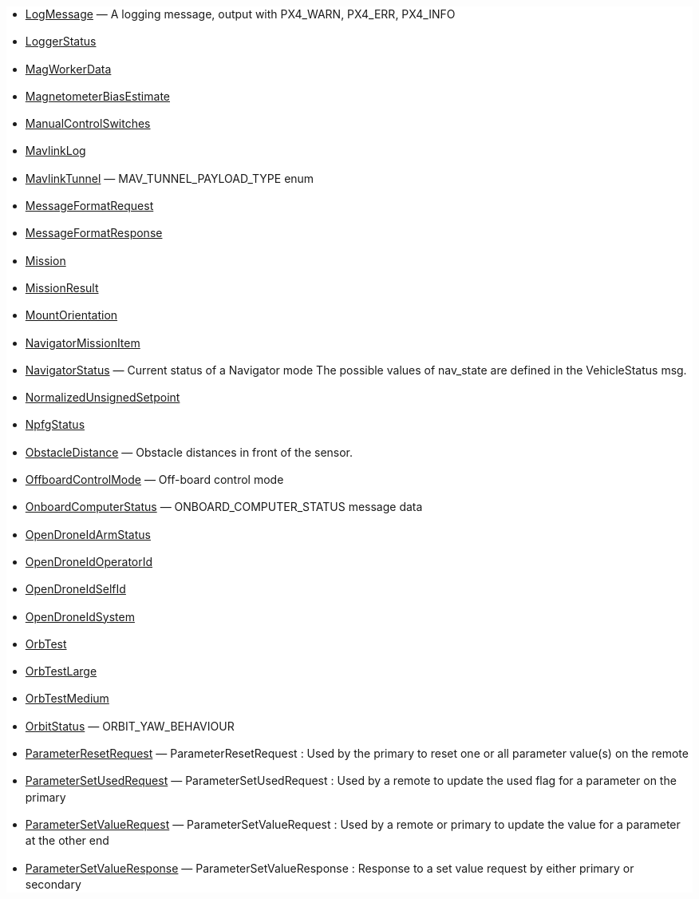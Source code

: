 - [LogMessage](LogMessage.md) — A logging message, output with PX4_WARN, PX4_ERR, PX4_INFO

- [LoggerStatus](LoggerStatus.md)

- [MagWorkerData](MagWorkerData.md)

- [MagnetometerBiasEstimate](MagnetometerBiasEstimate.md)

- [ManualControlSwitches](ManualControlSwitches.md)

- [MavlinkLog](MavlinkLog.md)

- [MavlinkTunnel](MavlinkTunnel.md) — MAV_TUNNEL_PAYLOAD_TYPE enum

- [MessageFormatRequest](MessageFormatRequest.md)

- [MessageFormatResponse](MessageFormatResponse.md)

- [Mission](Mission.md)

- [MissionResult](MissionResult.md)

- [MountOrientation](MountOrientation.md)

- [NavigatorMissionItem](NavigatorMissionItem.md)

- [NavigatorStatus](NavigatorStatus.md) — Current status of a Navigator mode
  The possible values of nav_state are defined in the VehicleStatus msg.

- [NormalizedUnsignedSetpoint](NormalizedUnsignedSetpoint.md)

- [NpfgStatus](NpfgStatus.md)

- [ObstacleDistance](ObstacleDistance.md) — Obstacle distances in front of the sensor.

- [OffboardControlMode](OffboardControlMode.md) — Off-board control mode

- [OnboardComputerStatus](OnboardComputerStatus.md) — ONBOARD_COMPUTER_STATUS message data

- [OpenDroneIdArmStatus](OpenDroneIdArmStatus.md)

- [OpenDroneIdOperatorId](OpenDroneIdOperatorId.md)

- [OpenDroneIdSelfId](OpenDroneIdSelfId.md)

- [OpenDroneIdSystem](OpenDroneIdSystem.md)

- [OrbTest](OrbTest.md)

- [OrbTestLarge](OrbTestLarge.md)

- [OrbTestMedium](OrbTestMedium.md)

- [OrbitStatus](OrbitStatus.md) — ORBIT_YAW_BEHAVIOUR

- [ParameterResetRequest](ParameterResetRequest.md) — ParameterResetRequest : Used by the primary to reset one or all parameter value(s) on the remote

- [ParameterSetUsedRequest](ParameterSetUsedRequest.md) — ParameterSetUsedRequest : Used by a remote to update the used flag for a parameter on the primary

- [ParameterSetValueRequest](ParameterSetValueRequest.md) — ParameterSetValueRequest : Used by a remote or primary to update the value for a parameter at the other end

- [ParameterSetValueResponse](ParameterSetValueResponse.md) — ParameterSetValueResponse : Response to a set value request by either primary or secondary
